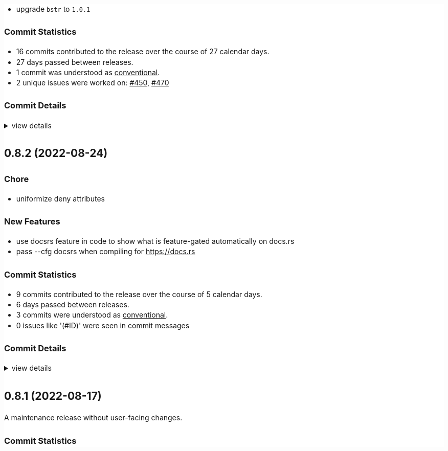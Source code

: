  - <csr-id-99905bacace8aed42b16d43f0f04cae996cb971c/> upgrade `bstr` to `1.0.1`

### Commit Statistics

<csr-read-only-do-not-edit/>

 - 16 commits contributed to the release over the course of 27 calendar days.
 - 27 days passed between releases.
 - 1 commit was understood as [conventional](https://www.conventionalcommits.org).
 - 2 unique issues were worked on: [#450](https://github.com/Byron/gitoxide/issues/450), [#470](https://github.com/Byron/gitoxide/issues/470)

### Commit Details

<csr-read-only-do-not-edit/>

<details><summary>view details</summary></details>

## 0.8.2 (2022-08-24)

<csr-id-f7f136dbe4f86e7dee1d54835c420ec07c96cd78/>

### Chore

 - <csr-id-f7f136dbe4f86e7dee1d54835c420ec07c96cd78/> uniformize deny attributes

### New Features

 - <csr-id-b1c40b0364ef092cd52d03b34f491b254816b18d/> use docsrs feature in code to show what is feature-gated automatically on docs.rs
 - <csr-id-517677147f1c17304c62cf97a1dd09f232ebf5db/> pass --cfg docsrs when compiling for https://docs.rs

### Commit Statistics

<csr-read-only-do-not-edit/>

 - 9 commits contributed to the release over the course of 5 calendar days.
 - 6 days passed between releases.
 - 3 commits were understood as [conventional](https://www.conventionalcommits.org).
 - 0 issues like '(#ID)' were seen in commit messages

### Commit Details

<csr-read-only-do-not-edit/>

<details><summary>view details</summary></details>

## 0.8.1 (2022-08-17)

A maintenance release without user-facing changes.

### Commit Statistics
